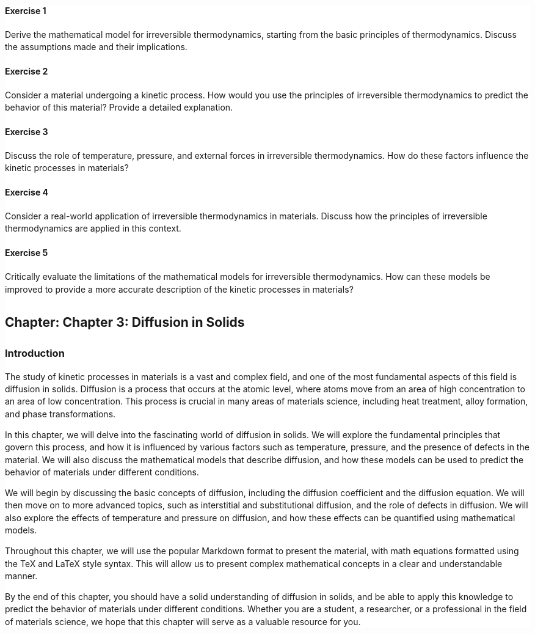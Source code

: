 #### Exercise 1
Derive the mathematical model for irreversible thermodynamics, starting from the basic principles of thermodynamics. Discuss the assumptions made and their implications.

#### Exercise 2
Consider a material undergoing a kinetic process. How would you use the principles of irreversible thermodynamics to predict the behavior of this material? Provide a detailed explanation.

#### Exercise 3
Discuss the role of temperature, pressure, and external forces in irreversible thermodynamics. How do these factors influence the kinetic processes in materials?

#### Exercise 4
Consider a real-world application of irreversible thermodynamics in materials. Discuss how the principles of irreversible thermodynamics are applied in this context.

#### Exercise 5
Critically evaluate the limitations of the mathematical models for irreversible thermodynamics. How can these models be improved to provide a more accurate description of the kinetic processes in materials?

## Chapter: Chapter 3: Diffusion in Solids

### Introduction

The study of kinetic processes in materials is a vast and complex field, and one of the most fundamental aspects of this field is diffusion in solids. Diffusion is a process that occurs at the atomic level, where atoms move from an area of high concentration to an area of low concentration. This process is crucial in many areas of materials science, including heat treatment, alloy formation, and phase transformations.

In this chapter, we will delve into the fascinating world of diffusion in solids. We will explore the fundamental principles that govern this process, and how it is influenced by various factors such as temperature, pressure, and the presence of defects in the material. We will also discuss the mathematical models that describe diffusion, and how these models can be used to predict the behavior of materials under different conditions.

We will begin by discussing the basic concepts of diffusion, including the diffusion coefficient and the diffusion equation. We will then move on to more advanced topics, such as interstitial and substitutional diffusion, and the role of defects in diffusion. We will also explore the effects of temperature and pressure on diffusion, and how these effects can be quantified using mathematical models.

Throughout this chapter, we will use the popular Markdown format to present the material, with math equations formatted using the TeX and LaTeX style syntax. This will allow us to present complex mathematical concepts in a clear and understandable manner.

By the end of this chapter, you should have a solid understanding of diffusion in solids, and be able to apply this knowledge to predict the behavior of materials under different conditions. Whether you are a student, a researcher, or a professional in the field of materials science, we hope that this chapter will serve as a valuable resource for you.

